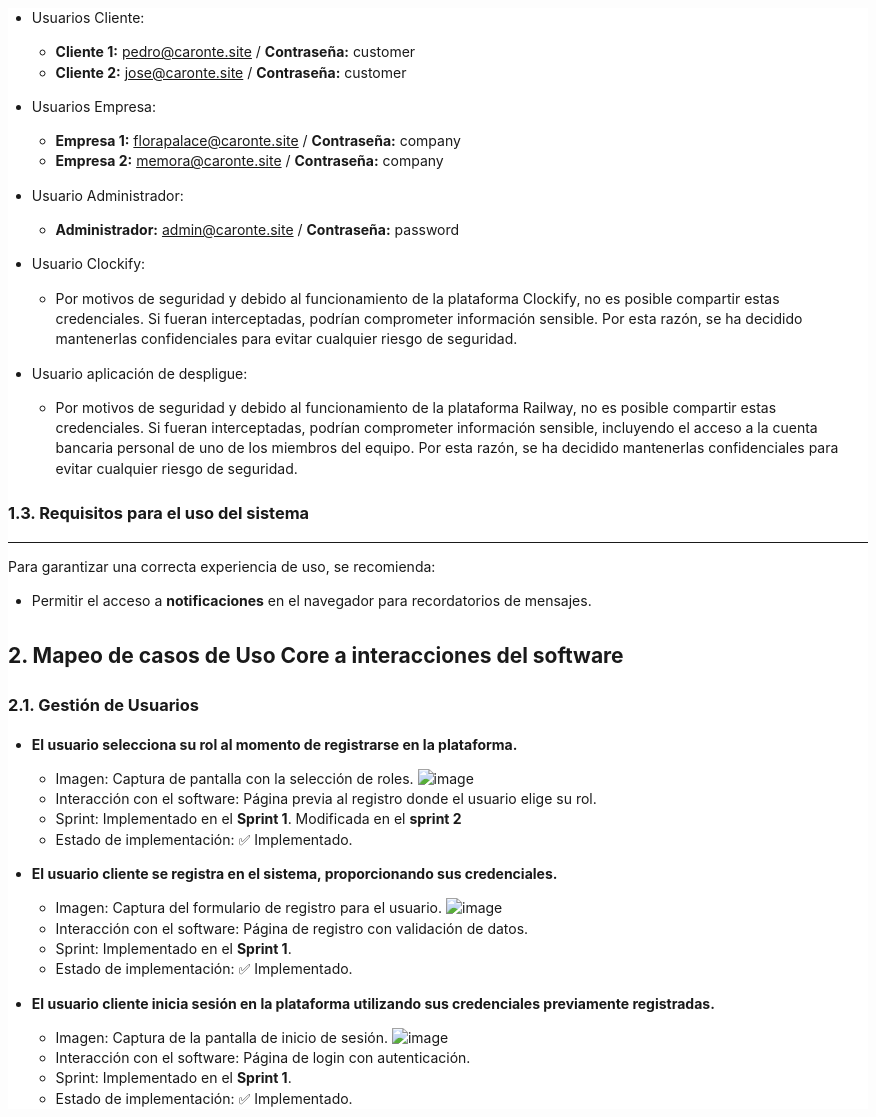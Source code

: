 - Usuarios Cliente:
    - **Cliente 1:** pedro@caronte.site / **Contraseña:** customer  
    - **Cliente 2:** jose@caronte.site / **Contraseña:** customer
    
- Usuarios Empresa:
    - **Empresa 1:** florapalace@caronte.site / **Contraseña:** company
    - **Empresa 2:** memora@caronte.site / **Contraseña:** company

- Usuario Administrador:
    - **Administrador:** admin@caronte.site / **Contraseña:** password

- Usuario Clockify:
    - Por motivos de seguridad y debido al funcionamiento de la plataforma Clockify, no es posible compartir estas credenciales. Si fueran interceptadas, podrían comprometer información sensible. Por esta razón, se ha decidido mantenerlas confidenciales para evitar cualquier riesgo de seguridad.

- Usuario aplicación de despligue:
    - Por motivos de seguridad y debido al funcionamiento de la plataforma Railway, no es posible compartir estas credenciales. Si fueran interceptadas, podrían comprometer información sensible, incluyendo el acceso a la cuenta bancaria personal de uno de los miembros del equipo. Por esta razón, se ha decidido mantenerlas confidenciales para evitar cualquier riesgo de seguridad.


### 1.3. Requisitos para el uso del sistema
---
Para garantizar una correcta experiencia de uso, se recomienda:
- Permitir el acceso a **notificaciones** en el navegador para recordatorios de mensajes.

## 2. Mapeo de casos de Uso Core a interacciones del software

### 2.1. Gestión de Usuarios

- **El usuario selecciona su rol al momento de registrarse en la plataforma.**
    - Imagen: Captura de pantalla con la selección de roles.
      ![image](https://github.com/user-attachments/assets/aed5c40c-0d7f-431a-8c80-2b49b8a24323)
    - Interacción con el software: Página previa al registro donde el usuario elige su rol.
    - Sprint: Implementado en el **Sprint 1**. Modificada en el **sprint 2**
    - Estado de implementación: ✅ Implementado.
      
- **El usuario cliente se registra en el sistema, proporcionando sus credenciales.**
    - Imagen: Captura del formulario de registro para el usuario.
     ![image](https://github.com/user-attachments/assets/11fa5db9-86e2-41da-a77c-46e792f57f81)
    - Interacción con el software: Página de registro con validación de datos.
    - Sprint: Implementado en el **Sprint 1**.
    - Estado de implementación: ✅ Implementado.
      
- **El usuario cliente inicia sesión en la plataforma utilizando sus credenciales previamente registradas.**
    - Imagen: Captura de la pantalla de inicio de sesión.
      ![image](https://github.com/user-attachments/assets/040bf973-42d2-436b-95a7-ecda9d95c83c)
    - Interacción con el software: Página de login con autenticación.
    - Sprint: Implementado en el **Sprint 1**.
    - Estado de implementación: ✅ Implementado.
 